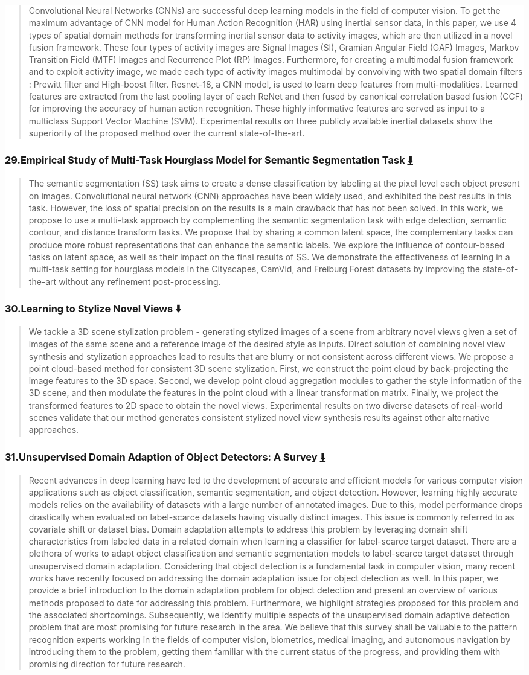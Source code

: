 >  Convolutional Neural Networks (CNNs) are successful deep learning models in the field of computer vision. To get the maximum advantage of CNN model for Human Action Recognition (HAR) using inertial sensor data, in this paper, we use 4 types of spatial domain methods for transforming inertial sensor data to activity images, which are then utilized in a novel fusion framework. These four types of activity images are Signal Images (SI), Gramian Angular Field (GAF) Images, Markov Transition Field (MTF) Images and Recurrence Plot (RP) Images. Furthermore, for creating a multimodal fusion framework and to exploit activity image, we made each type of activity images multimodal by convolving with two spatial domain filters : Prewitt filter and High-boost filter. Resnet-18, a CNN model, is used to learn deep features from multi-modalities. Learned features are extracted from the last pooling layer of each ReNet and then fused by canonical correlation based fusion (CCF) for improving the accuracy of human action recognition. These highly informative features are served as input to a multiclass Support Vector Machine (SVM). Experimental results on three publicly available inertial datasets show the superiority of the proposed method over the current state-of-the-art.      
### 29.Empirical Study of Multi-Task Hourglass Model for Semantic Segmentation Task  [ :arrow_down: ](https://arxiv.org/pdf/2105.13531.pdf)
>  The semantic segmentation (SS) task aims to create a dense classification by labeling at the pixel level each object present on images. Convolutional neural network (CNN) approaches have been widely used, and exhibited the best results in this task. However, the loss of spatial precision on the results is a main drawback that has not been solved. In this work, we propose to use a multi-task approach by complementing the semantic segmentation task with edge detection, semantic contour, and distance transform tasks. We propose that by sharing a common latent space, the complementary tasks can produce more robust representations that can enhance the semantic labels. We explore the influence of contour-based tasks on latent space, as well as their impact on the final results of SS. We demonstrate the effectiveness of learning in a multi-task setting for hourglass models in the Cityscapes, CamVid, and Freiburg Forest datasets by improving the state-of-the-art without any refinement post-processing.      
### 30.Learning to Stylize Novel Views  [ :arrow_down: ](https://arxiv.org/pdf/2105.13509.pdf)
>  We tackle a 3D scene stylization problem - generating stylized images of a scene from arbitrary novel views given a set of images of the same scene and a reference image of the desired style as inputs. Direct solution of combining novel view synthesis and stylization approaches lead to results that are blurry or not consistent across different views. We propose a point cloud-based method for consistent 3D scene stylization. First, we construct the point cloud by back-projecting the image features to the 3D space. Second, we develop point cloud aggregation modules to gather the style information of the 3D scene, and then modulate the features in the point cloud with a linear transformation matrix. Finally, we project the transformed features to 2D space to obtain the novel views. Experimental results on two diverse datasets of real-world scenes validate that our method generates consistent stylized novel view synthesis results against other alternative approaches.      
### 31.Unsupervised Domain Adaption of Object Detectors: A Survey  [ :arrow_down: ](https://arxiv.org/pdf/2105.13502.pdf)
>  Recent advances in deep learning have led to the development of accurate and efficient models for various computer vision applications such as object classification, semantic segmentation, and object detection. However, learning highly accurate models relies on the availability of datasets with a large number of annotated images. Due to this, model performance drops drastically when evaluated on label-scarce datasets having visually distinct images. This issue is commonly referred to as covariate shift or dataset bias. Domain adaptation attempts to address this problem by leveraging domain shift characteristics from labeled data in a related domain when learning a classifier for label-scarce target dataset. There are a plethora of works to adapt object classification and semantic segmentation models to label-scarce target dataset through unsupervised domain adaptation. Considering that object detection is a fundamental task in computer vision, many recent works have recently focused on addressing the domain adaptation issue for object detection as well. In this paper, we provide a brief introduction to the domain adaptation problem for object detection and present an overview of various methods proposed to date for addressing this problem. Furthermore, we highlight strategies proposed for this problem and the associated shortcomings. Subsequently, we identify multiple aspects of the unsupervised domain adaptive detection problem that are most promising for future research in the area. We believe that this survey shall be valuable to the pattern recognition experts working in the fields of computer vision, biometrics, medical imaging, and autonomous navigation by introducing them to the problem, getting them familiar with the current status of the progress, and providing them with promising direction for future research.      